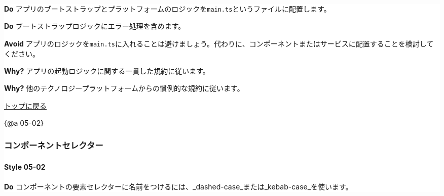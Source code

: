 

**Do** アプリのブートストラップとプラットフォームのロジックを`main.ts`というファイルに配置します。


</div>



<div class="s-rule do">



**Do** ブートストラップロジックにエラー処理を含めます。


</div>



<div class="s-rule avoid">



**Avoid** アプリのロジックを`main.ts`に入れることは避けましょう。代わりに、コンポーネントまたはサービスに配置することを検討してください。


</div>



<div class="s-why">



**Why?** アプリの起動ロジックに関する一貫した規約に従います。


</div>



<div class="s-why-last">



**Why?** 他のテクノロジープラットフォームからの慣例的な規約に従います。


</div>



<code-example path="styleguide/src/02-05/main.ts" header="main.ts">

</code-example>



<a href="#toc">トップに戻る</a>

{@a 05-02}

### コンポーネントセレクター

#### Style 05-02


<div class="s-rule do">



**Do** コンポーネントの要素セレクターに名前をつけるには、_dashed-case_または_kebab-case_を使います。

